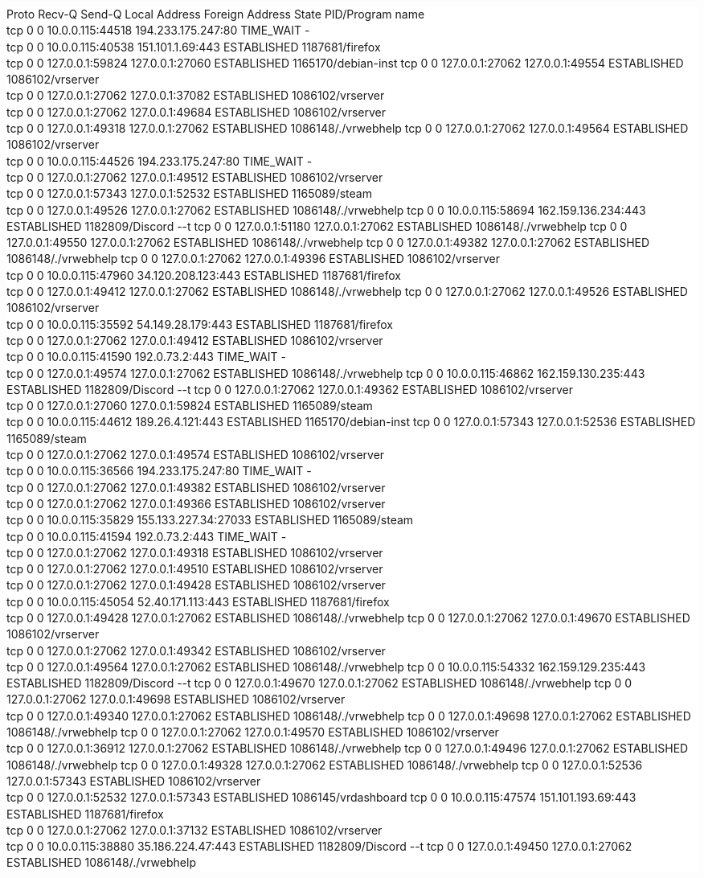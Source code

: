 Proto Recv-Q Send-Q Local Address           Foreign Address         State       PID/Program name    
tcp        0      0 10.0.0.115:44518        194.233.175.247:80      TIME_WAIT   -                   
tcp        0      0 10.0.0.115:40538        151.101.1.69:443        ESTABLISHED 1187681/firefox     
tcp        0      0 127.0.0.1:59824         127.0.0.1:27060         ESTABLISHED 1165170/debian-inst 
tcp        0      0 127.0.0.1:27062         127.0.0.1:49554         ESTABLISHED 1086102/vrserver    
tcp        0      0 127.0.0.1:27062         127.0.0.1:37082         ESTABLISHED 1086102/vrserver    
tcp        0      0 127.0.0.1:27062         127.0.0.1:49684         ESTABLISHED 1086102/vrserver    
tcp        0      0 127.0.0.1:49318         127.0.0.1:27062         ESTABLISHED 1086148/./vrwebhelp 
tcp        0      0 127.0.0.1:27062         127.0.0.1:49564         ESTABLISHED 1086102/vrserver    
tcp        0      0 10.0.0.115:44526        194.233.175.247:80      TIME_WAIT   -                   
tcp        0      0 127.0.0.1:27062         127.0.0.1:49512         ESTABLISHED 1086102/vrserver    
tcp        0      0 127.0.0.1:57343         127.0.0.1:52532         ESTABLISHED 1165089/steam       
tcp        0      0 127.0.0.1:49526         127.0.0.1:27062         ESTABLISHED 1086148/./vrwebhelp 
tcp        0      0 10.0.0.115:58694        162.159.136.234:443     ESTABLISHED 1182809/Discord --t 
tcp        0      0 127.0.0.1:51180         127.0.0.1:27062         ESTABLISHED 1086148/./vrwebhelp 
tcp        0      0 127.0.0.1:49550         127.0.0.1:27062         ESTABLISHED 1086148/./vrwebhelp 
tcp        0      0 127.0.0.1:49382         127.0.0.1:27062         ESTABLISHED 1086148/./vrwebhelp 
tcp        0      0 127.0.0.1:27062         127.0.0.1:49396         ESTABLISHED 1086102/vrserver    
tcp        0      0 10.0.0.115:47960        34.120.208.123:443      ESTABLISHED 1187681/firefox     
tcp        0      0 127.0.0.1:49412         127.0.0.1:27062         ESTABLISHED 1086148/./vrwebhelp 
tcp        0      0 127.0.0.1:27062         127.0.0.1:49526         ESTABLISHED 1086102/vrserver    
tcp        0      0 10.0.0.115:35592        54.149.28.179:443       ESTABLISHED 1187681/firefox     
tcp        0      0 127.0.0.1:27062         127.0.0.1:49412         ESTABLISHED 1086102/vrserver    
tcp        0      0 10.0.0.115:41590        192.0.73.2:443          TIME_WAIT   -                   
tcp        0      0 127.0.0.1:49574         127.0.0.1:27062         ESTABLISHED 1086148/./vrwebhelp 
tcp        0      0 10.0.0.115:46862        162.159.130.235:443     ESTABLISHED 1182809/Discord --t 
tcp        0      0 127.0.0.1:27062         127.0.0.1:49362         ESTABLISHED 1086102/vrserver    
tcp        0      0 127.0.0.1:27060         127.0.0.1:59824         ESTABLISHED 1165089/steam       
tcp        0      0 10.0.0.115:44612        189.26.4.121:443        ESTABLISHED 1165170/debian-inst 
tcp        0      0 127.0.0.1:57343         127.0.0.1:52536         ESTABLISHED 1165089/steam       
tcp        0      0 127.0.0.1:27062         127.0.0.1:49574         ESTABLISHED 1086102/vrserver    
tcp        0      0 10.0.0.115:36566        194.233.175.247:80      TIME_WAIT   -                   
tcp        0      0 127.0.0.1:27062         127.0.0.1:49382         ESTABLISHED 1086102/vrserver    
tcp        0      0 127.0.0.1:27062         127.0.0.1:49366         ESTABLISHED 1086102/vrserver    
tcp        0      0 10.0.0.115:35829        155.133.227.34:27033    ESTABLISHED 1165089/steam       
tcp        0      0 10.0.0.115:41594        192.0.73.2:443          TIME_WAIT   -                   
tcp        0      0 127.0.0.1:27062         127.0.0.1:49318         ESTABLISHED 1086102/vrserver    
tcp        0      0 127.0.0.1:27062         127.0.0.1:49510         ESTABLISHED 1086102/vrserver    
tcp        0      0 127.0.0.1:27062         127.0.0.1:49428         ESTABLISHED 1086102/vrserver    
tcp        0      0 10.0.0.115:45054        52.40.171.113:443       ESTABLISHED 1187681/firefox     
tcp        0      0 127.0.0.1:49428         127.0.0.1:27062         ESTABLISHED 1086148/./vrwebhelp 
tcp        0      0 127.0.0.1:27062         127.0.0.1:49670         ESTABLISHED 1086102/vrserver    
tcp        0      0 127.0.0.1:27062         127.0.0.1:49342         ESTABLISHED 1086102/vrserver    
tcp        0      0 127.0.0.1:49564         127.0.0.1:27062         ESTABLISHED 1086148/./vrwebhelp 
tcp        0      0 10.0.0.115:54332        162.159.129.235:443     ESTABLISHED 1182809/Discord --t 
tcp        0      0 127.0.0.1:49670         127.0.0.1:27062         ESTABLISHED 1086148/./vrwebhelp 
tcp        0      0 127.0.0.1:27062         127.0.0.1:49698         ESTABLISHED 1086102/vrserver    
tcp        0      0 127.0.0.1:49340         127.0.0.1:27062         ESTABLISHED 1086148/./vrwebhelp 
tcp        0      0 127.0.0.1:49698         127.0.0.1:27062         ESTABLISHED 1086148/./vrwebhelp 
tcp        0      0 127.0.0.1:27062         127.0.0.1:49570         ESTABLISHED 1086102/vrserver    
tcp        0      0 127.0.0.1:36912         127.0.0.1:27062         ESTABLISHED 1086148/./vrwebhelp 
tcp        0      0 127.0.0.1:49496         127.0.0.1:27062         ESTABLISHED 1086148/./vrwebhelp 
tcp        0      0 127.0.0.1:49328         127.0.0.1:27062         ESTABLISHED 1086148/./vrwebhelp 
tcp        0      0 127.0.0.1:52536         127.0.0.1:57343         ESTABLISHED 1086102/vrserver    
tcp        0      0 127.0.0.1:52532         127.0.0.1:57343         ESTABLISHED 1086145/vrdashboard 
tcp        0      0 10.0.0.115:47574        151.101.193.69:443      ESTABLISHED 1187681/firefox     
tcp        0      0 127.0.0.1:27062         127.0.0.1:37132         ESTABLISHED 1086102/vrserver    
tcp        0      0 10.0.0.115:38880        35.186.224.47:443       ESTABLISHED 1182809/Discord --t 
tcp        0      0 127.0.0.1:49450         127.0.0.1:27062         ESTABLISHED 1086148/./vrwebhelp 